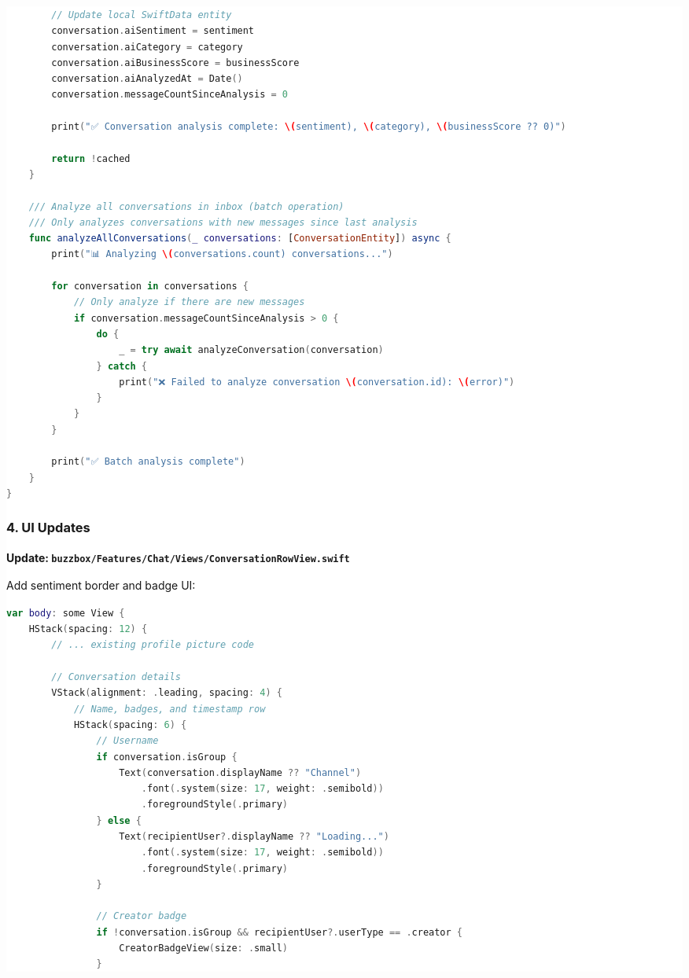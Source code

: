 ```swift
        // Update local SwiftData entity
        conversation.aiSentiment = sentiment
        conversation.aiCategory = category
        conversation.aiBusinessScore = businessScore
        conversation.aiAnalyzedAt = Date()
        conversation.messageCountSinceAnalysis = 0

        print("✅ Conversation analysis complete: \(sentiment), \(category), \(businessScore ?? 0)")

        return !cached
    }

    /// Analyze all conversations in inbox (batch operation)
    /// Only analyzes conversations with new messages since last analysis
    func analyzeAllConversations(_ conversations: [ConversationEntity]) async {
        print("📊 Analyzing \(conversations.count) conversations...")

        for conversation in conversations {
            // Only analyze if there are new messages
            if conversation.messageCountSinceAnalysis > 0 {
                do {
                    _ = try await analyzeConversation(conversation)
                } catch {
                    print("❌ Failed to analyze conversation \(conversation.id): \(error)")
                }
            }
        }

        print("✅ Batch analysis complete")
    }
}
```

### 4. UI Updates

**Update: `buzzbox/Features/Chat/Views/ConversationRowView.swift`**

Add sentiment border and badge UI:

```swift
var body: some View {
    HStack(spacing: 12) {
        // ... existing profile picture code

        // Conversation details
        VStack(alignment: .leading, spacing: 4) {
            // Name, badges, and timestamp row
            HStack(spacing: 6) {
                // Username
                if conversation.isGroup {
                    Text(conversation.displayName ?? "Channel")
                        .font(.system(size: 17, weight: .semibold))
                        .foregroundStyle(.primary)
                } else {
                    Text(recipientUser?.displayName ?? "Loading...")
                        .font(.system(size: 17, weight: .semibold))
                        .foregroundStyle(.primary)
                }

                // Creator badge
                if !conversation.isGroup && recipientUser?.userType == .creator {
                    CreatorBadgeView(size: .small)
                }

```
